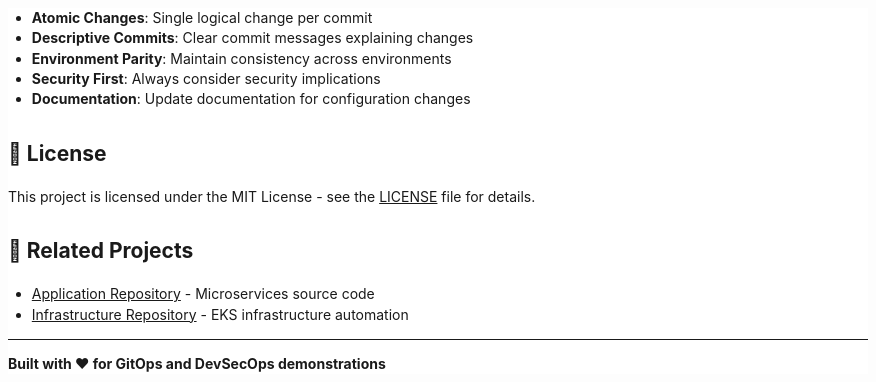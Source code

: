 - **Atomic Changes**: Single logical change per commit
- **Descriptive Commits**: Clear commit messages explaining changes
- **Environment Parity**: Maintain consistency across environments
- **Security First**: Always consider security implications
- **Documentation**: Update documentation for configuration changes

## 📄 License

This project is licensed under the MIT License - see the [LICENSE](LICENSE) file for details.

## 🔗 Related Projects

- [Application Repository](https://github.com/iamfet/sec-online-boutique-appliation) - Microservices source code
- [Infrastructure Repository](https://github.com/iamfet/sec-eks-infra-automation/) - EKS infrastructure automation

---

**Built with ❤️ for GitOps and DevSecOps demonstrations**